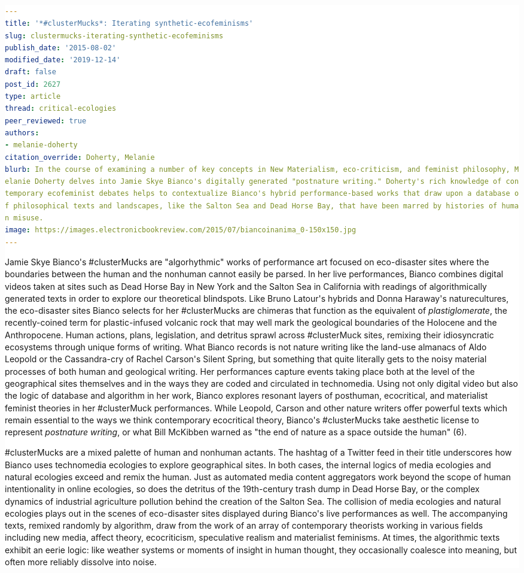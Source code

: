 ```yaml
---
title: '*#clusterMucks*: Iterating synthetic-ecofeminisms'
slug: clustermucks-iterating-synthetic-ecofeminisms
publish_date: '2015-08-02'
modified_date: '2019-12-14'
draft: false
post_id: 2627
type: article
thread: critical-ecologies
peer_reviewed: true
authors:
- melanie-doherty
citation_override: Doherty, Melanie
blurb: In the course of examining a number of key concepts in New Materialism, eco-criticism, and feminist philosophy, Melanie Doherty delves into Jamie Skye Bianco's digitally generated "postnature writing." Doherty's rich knowledge of contemporary ecofeminist debates helps to contextualize Bianco's hybrid performance-based works that draw upon a database of philosophical texts and landscapes, like the Salton Sea and Dead Horse Bay, that have been marred by histories of human misuse.
image: https://images.electronicbookreview.com/2015/07/biancoinanima_0-150x150.jpg
---
```


Jamie Skye Bianco's #clusterMucks are "algorhythmic" works of performance art focused on eco-disaster sites where the boundaries between the human and the nonhuman cannot easily be parsed. In her live performances, Bianco combines digital videos taken at sites such as Dead Horse Bay in New York and the Salton Sea in California with readings of algorithmically generated texts in order to explore our theoretical blindspots. Like Bruno Latour's hybrids and Donna Haraway's naturecultures, the eco-disaster sites Bianco selects for her #clusterMucks are chimeras that function as the equivalent of *plastiglomerate*, the recently-coined term for plastic-infused volcanic rock that may well mark the geological boundaries of the Holocene and the Anthropocene. Human actions, plans, legislation, and detritus sprawl across #clusterMuck sites, remixing their idiosyncratic ecosystems through unique forms of writing. What Bianco records is not nature writing like the land-use almanacs of Aldo Leopold or the Cassandra-cry of Rachel Carson's Silent Spring, but something that quite literally gets to the noisy material processes of both human and geological writing. Her performances capture events taking place both at the level of the geographical sites themselves and in the ways they are coded and circulated in technomedia. Using not only digital video but also the logic of database and algorithm in her work, Bianco explores resonant layers of posthuman, ecocritical, and materialist feminist theories in her #clusterMuck performances. While Leopold, Carson and other nature writers offer powerful texts which remain essential to the ways we think contemporary ecocritical theory, Bianco's #clusterMucks take aesthetic license to represent *postnature writing*, or what Bill McKibben warned as "the end of nature as a space outside the human" (6).

#clusterMucks are a mixed palette of human and nonhuman actants. The hashtag of a Twitter feed in their title underscores how Bianco uses technomedia ecologies to explore geographical sites. In both cases, the internal logics of media ecologies and natural ecologies exceed and remix the human. Just as automated media content aggregators work beyond the scope of human intentionality in online ecologies, so does the detritus of the 19th-century trash dump in Dead Horse Bay, or the complex dynamics of industrial agriculture pollution behind the creation of the Salton Sea. The collision of media ecologies and natural ecologies plays out in the scenes of eco-disaster sites displayed during Bianco's live performances as well. The accompanying texts, remixed randomly by algorithm, draw from the work of an array of contemporary theorists working in various fields including new media, affect theory, ecocriticism, speculative realism and materialist feminisms. At times, the algorithmic texts exhibit an eerie logic: like weather systems or moments of insight in human thought, they occasionally coalesce into meaning, but often more reliably dissolve into noise.
